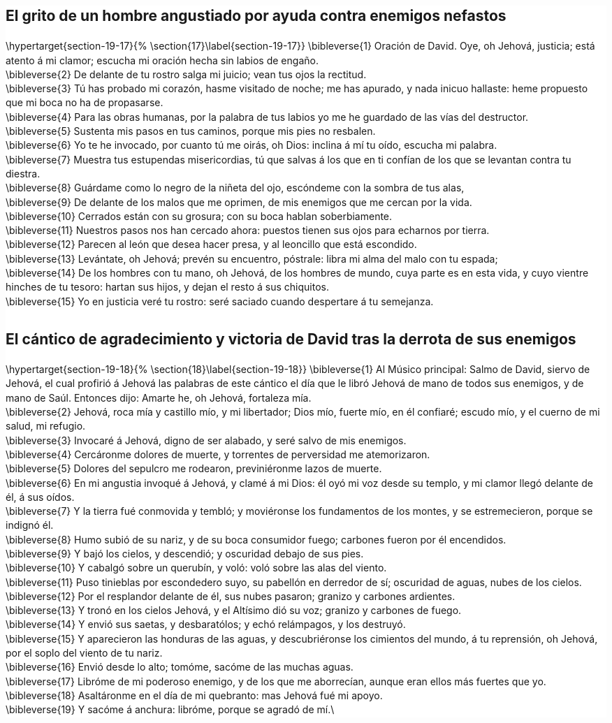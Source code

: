 ## El grito de un hombre angustiado por ayuda contra enemigos nefastos
\hypertarget{section-19-17}{%
\section{17}\label{section-19-17}}
\bibleverse{1} Oración de David. Oye, oh Jehová, justicia; está atento á mi clamor; escucha mi oración hecha sin labios de engaño.\
\bibleverse{2} De delante de tu rostro salga mi juicio; vean tus ojos la rectitud.\
\bibleverse{3} Tú has probado mi corazón, hasme visitado de noche; me has apurado, y nada inicuo hallaste: heme propuesto que mi boca no ha de propasarse.\
\bibleverse{4} Para las obras humanas, por la palabra de tus labios yo me he guardado de las vías del destructor.\
\bibleverse{5} Sustenta mis pasos en tus caminos, porque mis pies no resbalen.\
\bibleverse{6} Yo te he invocado, por cuanto tú me oirás, oh Dios: inclina á mí tu oído, escucha mi palabra.\
\bibleverse{7} Muestra tus estupendas misericordias, tú que salvas á los que en ti confían de los que se levantan contra tu diestra.\
\bibleverse{8} Guárdame como lo negro de la niñeta del ojo, escóndeme con la sombra de tus alas,\
\bibleverse{9} De delante de los malos que me oprimen, de mis enemigos que me cercan por la vida.\
\bibleverse{10} Cerrados están con su grosura; con su boca hablan soberbiamente.\
\bibleverse{11} Nuestros pasos nos han cercado ahora: puestos tienen sus ojos para echarnos por tierra.\
\bibleverse{12} Parecen al león que desea hacer presa, y al leoncillo que está escondido.\
\bibleverse{13} Levántate, oh Jehová; prevén su encuentro, póstrale: libra mi alma del malo con tu espada;\
\bibleverse{14} De los hombres con tu mano, oh Jehová, de los hombres de mundo, cuya parte es en esta vida, y cuyo vientre hinches de tu tesoro: hartan sus hijos, y dejan el resto á sus chiquitos.\
\bibleverse{15} Yo en justicia veré tu rostro: seré saciado cuando despertare á tu semejanza. 

## El cántico de agradecimiento y victoria de David tras la derrota de sus enemigos
\hypertarget{section-19-18}{%
\section{18}\label{section-19-18}}
\bibleverse{1} Al Músico principal: Salmo de David, siervo de Jehová, el cual profirió á Jehová las palabras de este cántico el día que le libró Jehová de mano de todos sus enemigos, y de mano de Saúl. Entonces dijo: Amarte he, oh Jehová, fortaleza mía.\
\bibleverse{2} Jehová, roca mía y castillo mío, y mi libertador; Dios mío, fuerte mío, en él confiaré; escudo mío, y el cuerno de mi salud, mi refugio.\
\bibleverse{3} Invocaré á Jehová, digno de ser alabado, y seré salvo de mis enemigos.\
\bibleverse{4} Cercáronme dolores de muerte, y torrentes de perversidad me atemorizaron.\
\bibleverse{5} Dolores del sepulcro me rodearon, previniéronme lazos de muerte.\
\bibleverse{6} En mi angustia invoqué á Jehová, y clamé á mi Dios: él oyó mi voz desde su templo, y mi clamor llegó delante de él, á sus oídos.\
\bibleverse{7} Y la tierra fué conmovida y tembló; y moviéronse los fundamentos de los montes, y se estremecieron, porque se indignó él.\
\bibleverse{8} Humo subió de su nariz, y de su boca consumidor fuego; carbones fueron por él encendidos.\
\bibleverse{9} Y bajó los cielos, y descendió; y oscuridad debajo de sus pies.\
\bibleverse{10} Y cabalgó sobre un querubín, y voló: voló sobre las alas del viento.\
\bibleverse{11} Puso tinieblas por escondedero suyo, su pabellón en derredor de sí; oscuridad de aguas, nubes de los cielos.\
\bibleverse{12} Por el resplandor delante de él, sus nubes pasaron; granizo y carbones ardientes.\
\bibleverse{13} Y tronó en los cielos Jehová, y el Altísimo dió su voz; granizo y carbones de fuego.\
\bibleverse{14} Y envió sus saetas, y desbaratólos; y echó relámpagos, y los destruyó.\
\bibleverse{15} Y aparecieron las honduras de las aguas, y descubriéronse los cimientos del mundo, á tu reprensión, oh Jehová, por el soplo del viento de tu nariz.\
\bibleverse{16} Envió desde lo alto; tomóme, sacóme de las muchas aguas.\
\bibleverse{17} Libróme de mi poderoso enemigo, y de los que me aborrecían, aunque eran ellos más fuertes que yo.\
\bibleverse{18} Asaltáronme en el día de mi quebranto: mas Jehová fué mi apoyo.\
\bibleverse{19} Y sacóme á anchura: libróme, porque se agradó de mí.\